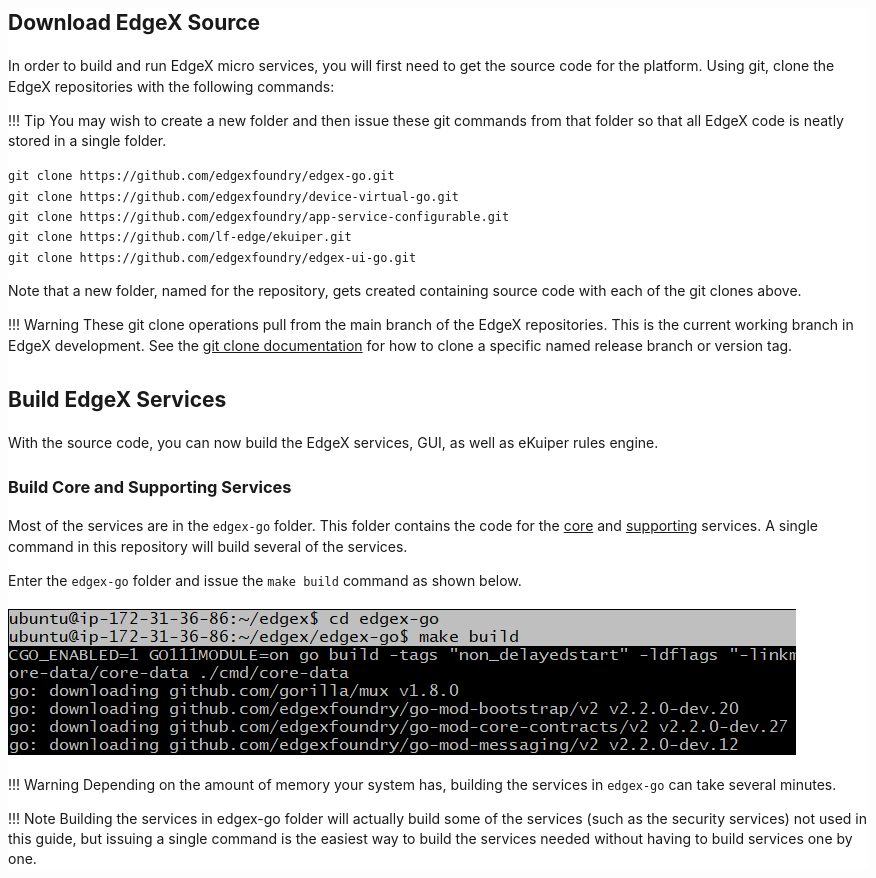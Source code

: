 ## Download EdgeX Source

In order to build and run EdgeX micro services, you will first need to get the source code for the platform.  Using git, clone the EdgeX repositories with the following commands:

!!! Tip
    You may wish to create a new folder and then issue these git commands from that folder so that all EdgeX code is neatly stored in a single folder.

``` Shell
git clone https://github.com/edgexfoundry/edgex-go.git
git clone https://github.com/edgexfoundry/device-virtual-go.git
git clone https://github.com/edgexfoundry/app-service-configurable.git
git clone https://github.com/lf-edge/ekuiper.git
git clone https://github.com/edgexfoundry/edgex-ui-go.git
```

Note that a new folder, named for the repository, gets created containing source code with each of the git clones above.

!!! Warning
    These git clone operations pull from the main branch of the EdgeX repositories.  This is the current working branch in EdgeX development.  See the [git clone documentation](https://git-scm.com/docs/git-clone) for how to clone a specific named release branch or version tag.

## Build EdgeX Services

With the source code, you can now build the EdgeX services, GUI, as well as eKuiper rules engine.  

### Build Core and Supporting Services

Most of the services are in the `edgex-go` folder.  This folder contains the code for the [core](../../microservices/core/Ch-CoreServices.md) and [supporting](../../microservices/support/Ch-SupportingServices.md) services.  A single command in this repository will build several of the services.

Enter the `edgex-go` folder and issue the `make build` command as shown below.

![image](BuildEdgeXGoServices.png)

!!! Warning
    Depending on the amount of memory your system has, building the services in `edgex-go` can take several minutes.

!!! Note
    Building the services in edgex-go folder will actually build some of the services (such as the security services) not used in this guide, but issuing a single command is the easiest way to build the services needed without having to build services one by one.

